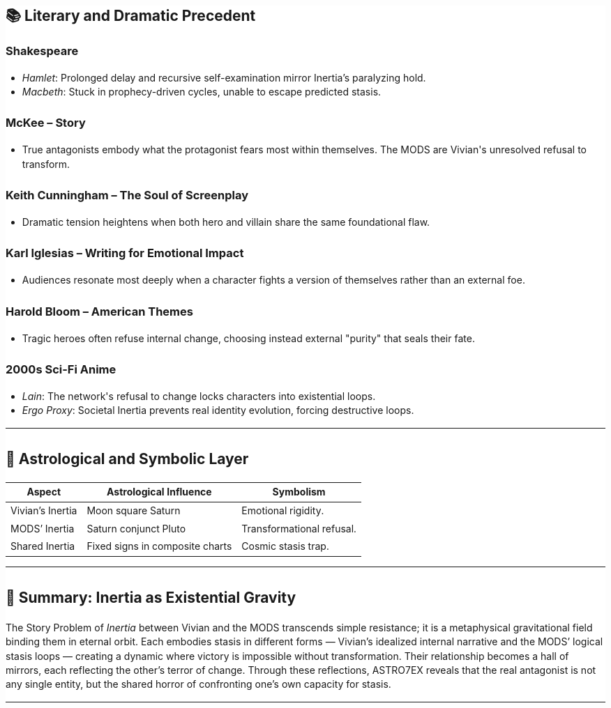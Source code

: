 
## 📚 Literary and Dramatic Precedent

### **Shakespeare**

* *Hamlet*: Prolonged delay and recursive self-examination mirror Inertia’s paralyzing hold.
* *Macbeth*: Stuck in prophecy-driven cycles, unable to escape predicted stasis.

### **McKee – Story**

* True antagonists embody what the protagonist fears most within themselves. The MODS are Vivian's unresolved refusal to transform.

### **Keith Cunningham – The Soul of Screenplay**

* Dramatic tension heightens when both hero and villain share the same foundational flaw.

### **Karl Iglesias – Writing for Emotional Impact**

* Audiences resonate most deeply when a character fights a version of themselves rather than an external foe.

### **Harold Bloom – American Themes**

* Tragic heroes often refuse internal change, choosing instead external "purity" that seals their fate.

### **2000s Sci-Fi Anime**

* *Lain*: The network's refusal to change locks characters into existential loops.
* *Ergo Proxy*: Societal Inertia prevents real identity evolution, forcing destructive loops.

---

## 🌌 Astrological and Symbolic Layer

| Aspect           | Astrological Influence          | Symbolism                 |
| ---------------- | ------------------------------- | ------------------------- |
| Vivian’s Inertia | Moon square Saturn              | Emotional rigidity.       |
| MODS’ Inertia    | Saturn conjunct Pluto           | Transformational refusal. |
| Shared Inertia   | Fixed signs in composite charts | Cosmic stasis trap.       |

---

## 🎯 Summary: Inertia as Existential Gravity

The Story Problem of *Inertia* between Vivian and the MODS transcends simple resistance; it is a metaphysical gravitational field binding them in eternal orbit. Each embodies stasis in different forms — Vivian’s idealized internal narrative and the MODS’ logical stasis loops — creating a dynamic where victory is impossible without transformation. Their relationship becomes a hall of mirrors, each reflecting the other’s terror of change. Through these reflections, ASTRO7EX reveals that the real antagonist is not any single entity, but the shared horror of confronting one’s own capacity for stasis.

---